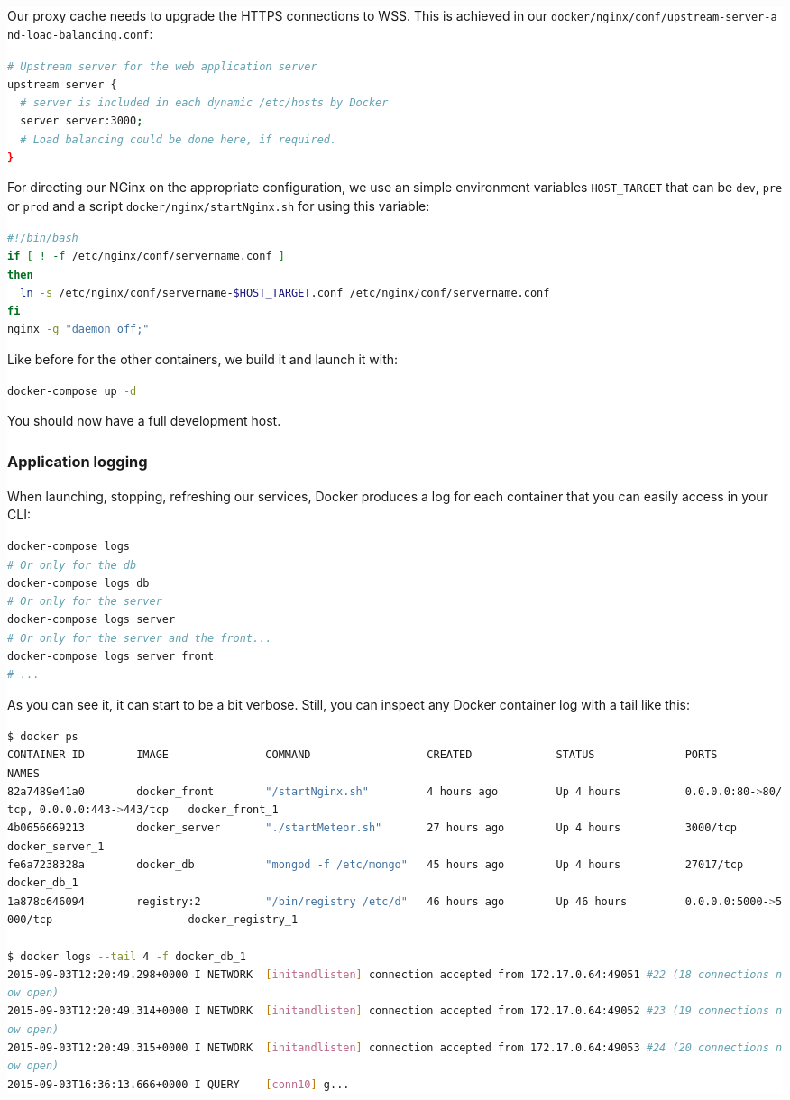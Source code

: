 Our proxy cache needs to upgrade the HTTPS connections to WSS. This is achieved
in our `docker/nginx/conf/upstream-server-and-load-balancing.conf`:
```sh
# Upstream server for the web application server
upstream server {
  # server is included in each dynamic /etc/hosts by Docker
  server server:3000;
  # Load balancing could be done here, if required.
}
```

For directing our NGinx on the appropriate configuration, we use an
simple environment variables `HOST_TARGET` that can be `dev`, `pre` or
`prod` and a script `docker/nginx/startNginx.sh` for using this variable:
```sh
#!/bin/bash
if [ ! -f /etc/nginx/conf/servername.conf ]
then
  ln -s /etc/nginx/conf/servername-$HOST_TARGET.conf /etc/nginx/conf/servername.conf
fi
nginx -g "daemon off;"
```

Like before for the other containers, we build it and launch it with:
```sh
docker-compose up -d
```

You should now have a full development host.

### Application logging
When launching, stopping, refreshing our services, Docker produces a log
for each container that you can easily access in your CLI:
```sh
docker-compose logs
# Or only for the db
docker-compose logs db
# Or only for the server
docker-compose logs server
# Or only for the server and the front...
docker-compose logs server front
# ...
```

As you can see it, it can start to be a bit verbose. Still, you can inspect
any Docker container log with a tail like this:
```sh
$ docker ps
CONTAINER ID        IMAGE               COMMAND                  CREATED             STATUS              PORTS                                      NAMES
82a7489e41a0        docker_front        "/startNginx.sh"         4 hours ago         Up 4 hours          0.0.0.0:80->80/tcp, 0.0.0.0:443->443/tcp   docker_front_1
4b0656669213        docker_server       "./startMeteor.sh"       27 hours ago        Up 4 hours          3000/tcp                                   docker_server_1
fe6a7238328a        docker_db           "mongod -f /etc/mongo"   45 hours ago        Up 4 hours          27017/tcp                                  docker_db_1
1a878c646094        registry:2          "/bin/registry /etc/d"   46 hours ago        Up 46 hours         0.0.0.0:5000->5000/tcp                     docker_registry_1

$ docker logs --tail 4 -f docker_db_1
2015-09-03T12:20:49.298+0000 I NETWORK  [initandlisten] connection accepted from 172.17.0.64:49051 #22 (18 connections now open)
2015-09-03T12:20:49.314+0000 I NETWORK  [initandlisten] connection accepted from 172.17.0.64:49052 #23 (19 connections now open)
2015-09-03T12:20:49.315+0000 I NETWORK  [initandlisten] connection accepted from 172.17.0.64:49053 #24 (20 connections now open)
2015-09-03T16:36:13.666+0000 I QUERY    [conn10] g...
```